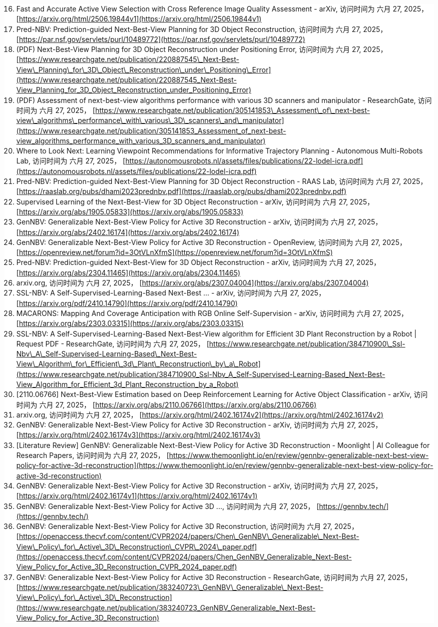 16. Fast and Accurate Active View Selection with Cross Reference Image Quality Assessment \- arXiv, 访问时间为 六月 27, 2025， [https://arxiv.org/html/2506.19844v1](https://arxiv.org/html/2506.19844v1)  
17. Pred-NBV: Prediction-guided Next-Best-View Planning for 3D Object Reconstruction, 访问时间为 六月 27, 2025， [https://par.nsf.gov/servlets/purl/10489772](https://par.nsf.gov/servlets/purl/10489772)  
18. (PDF) Next-Best-View Planning for 3D Object Reconstruction under Positioning Error, 访问时间为 六月 27, 2025， [https://www.researchgate.net/publication/220887545\_Next-Best-View\_Planning\_for\_3D\_Object\_Reconstruction\_under\_Positioning\_Error](https://www.researchgate.net/publication/220887545_Next-Best-View_Planning_for_3D_Object_Reconstruction_under_Positioning_Error)  
19. (PDF) Assessment of next-best-view algorithms performance with various 3D scanners and manipulator \- ResearchGate, 访问时间为 六月 27, 2025， [https://www.researchgate.net/publication/305141853\_Assessment\_of\_next-best-view\_algorithms\_performance\_with\_various\_3D\_scanners\_and\_manipulator](https://www.researchgate.net/publication/305141853_Assessment_of_next-best-view_algorithms_performance_with_various_3D_scanners_and_manipulator)  
20. Where to Look Next: Learning Viewpoint Recommendations for Informative Trajectory Planning \- Autonomous Multi-Robots Lab, 访问时间为 六月 27, 2025， [https://autonomousrobots.nl/assets/files/publications/22-lodel-icra.pdf](https://autonomousrobots.nl/assets/files/publications/22-lodel-icra.pdf)  
21. Pred-NBV: Prediction-guided Next-Best-View Planning for 3D Object Reconstruction \- RAAS Lab, 访问时间为 六月 27, 2025， [https://raaslab.org/pubs/dhami2023prednbv.pdf](https://raaslab.org/pubs/dhami2023prednbv.pdf)  
22. Supervised Learning of the Next-Best-View for 3D Object Reconstruction \- arXiv, 访问时间为 六月 27, 2025， [https://arxiv.org/abs/1905.05833](https://arxiv.org/abs/1905.05833)  
23. GenNBV: Generalizable Next-Best-View Policy for Active 3D Reconstruction \- arXiv, 访问时间为 六月 27, 2025， [https://arxiv.org/abs/2402.16174](https://arxiv.org/abs/2402.16174)  
24. GenNBV: Generalizable Next-Best-View Policy for Active 3D Reconstruction \- OpenReview, 访问时间为 六月 27, 2025， [https://openreview.net/forum?id=3OtVLnXfmS](https://openreview.net/forum?id=3OtVLnXfmS)  
25. Pred-NBV: Prediction-guided Next-Best-View for 3D Object Reconstruction \- arXiv, 访问时间为 六月 27, 2025， [https://arxiv.org/abs/2304.11465](https://arxiv.org/abs/2304.11465)  
26. arxiv.org, 访问时间为 六月 27, 2025， [https://arxiv.org/abs/2307.04004](https://arxiv.org/abs/2307.04004)  
27. SSL-NBV: A Self-Supervised-Learning-Based Next-Best ... \- arXiv, 访问时间为 六月 27, 2025， [https://arxiv.org/pdf/2410.14790](https://arxiv.org/pdf/2410.14790)  
28. MACARONS: Mapping And Coverage Anticipation with RGB Online Self-Supervision \- arXiv, 访问时间为 六月 27, 2025， [https://arxiv.org/abs/2303.03315](https://arxiv.org/abs/2303.03315)  
29. SSL-NBV: A Self-Supervised-Learning-Based Next-Best-View algorithm for Efficient 3D Plant Reconstruction by a Robot | Request PDF \- ResearchGate, 访问时间为 六月 27, 2025， [https://www.researchgate.net/publication/384710900\_Ssl-Nbv\_A\_Self-Supervised-Learning-Based\_Next-Best-View\_Algorithm\_for\_Efficient\_3d\_Plant\_Reconstruction\_by\_a\_Robot](https://www.researchgate.net/publication/384710900_Ssl-Nbv_A_Self-Supervised-Learning-Based_Next-Best-View_Algorithm_for_Efficient_3d_Plant_Reconstruction_by_a_Robot)  
30. \[2110.06766\] Next-Best-View Estimation based on Deep Reinforcement Learning for Active Object Classification \- arXiv, 访问时间为 六月 27, 2025， [https://arxiv.org/abs/2110.06766](https://arxiv.org/abs/2110.06766)  
31. arxiv.org, 访问时间为 六月 27, 2025， [https://arxiv.org/html/2402.16174v2](https://arxiv.org/html/2402.16174v2)  
32. GenNBV: Generalizable Next-Best-View Policy for Active 3D Reconstruction \- arXiv, 访问时间为 六月 27, 2025， [https://arxiv.org/html/2402.16174v3](https://arxiv.org/html/2402.16174v3)  
33. \[Literature Review\] GenNBV: Generalizable Next-Best-View Policy for Active 3D Reconstruction \- Moonlight | AI Colleague for Research Papers, 访问时间为 六月 27, 2025， [https://www.themoonlight.io/en/review/gennbv-generalizable-next-best-view-policy-for-active-3d-reconstruction](https://www.themoonlight.io/en/review/gennbv-generalizable-next-best-view-policy-for-active-3d-reconstruction)  
34. GenNBV: Generalizable Next-Best-View Policy for Active 3D Reconstruction \- arXiv, 访问时间为 六月 27, 2025， [https://arxiv.org/html/2402.16174v1](https://arxiv.org/html/2402.16174v1)  
35. GenNBV: Generalizable Next-Best-View Policy for Active 3D ..., 访问时间为 六月 27, 2025， [https://gennbv.tech/](https://gennbv.tech/)  
36. GenNBV: Generalizable Next-Best-View Policy for Active 3D Reconstruction, 访问时间为 六月 27, 2025， [https://openaccess.thecvf.com/content/CVPR2024/papers/Chen\_GenNBV\_Generalizable\_Next-Best-View\_Policy\_for\_Active\_3D\_Reconstruction\_CVPR\_2024\_paper.pdf](https://openaccess.thecvf.com/content/CVPR2024/papers/Chen_GenNBV_Generalizable_Next-Best-View_Policy_for_Active_3D_Reconstruction_CVPR_2024_paper.pdf)  
37. GenNBV: Generalizable Next-Best-View Policy for Active 3D Reconstruction \- ResearchGate, 访问时间为 六月 27, 2025， [https://www.researchgate.net/publication/383240723\_GenNBV\_Generalizable\_Next-Best-View\_Policy\_for\_Active\_3D\_Reconstruction](https://www.researchgate.net/publication/383240723_GenNBV_Generalizable_Next-Best-View_Policy_for_Active_3D_Reconstruction)  